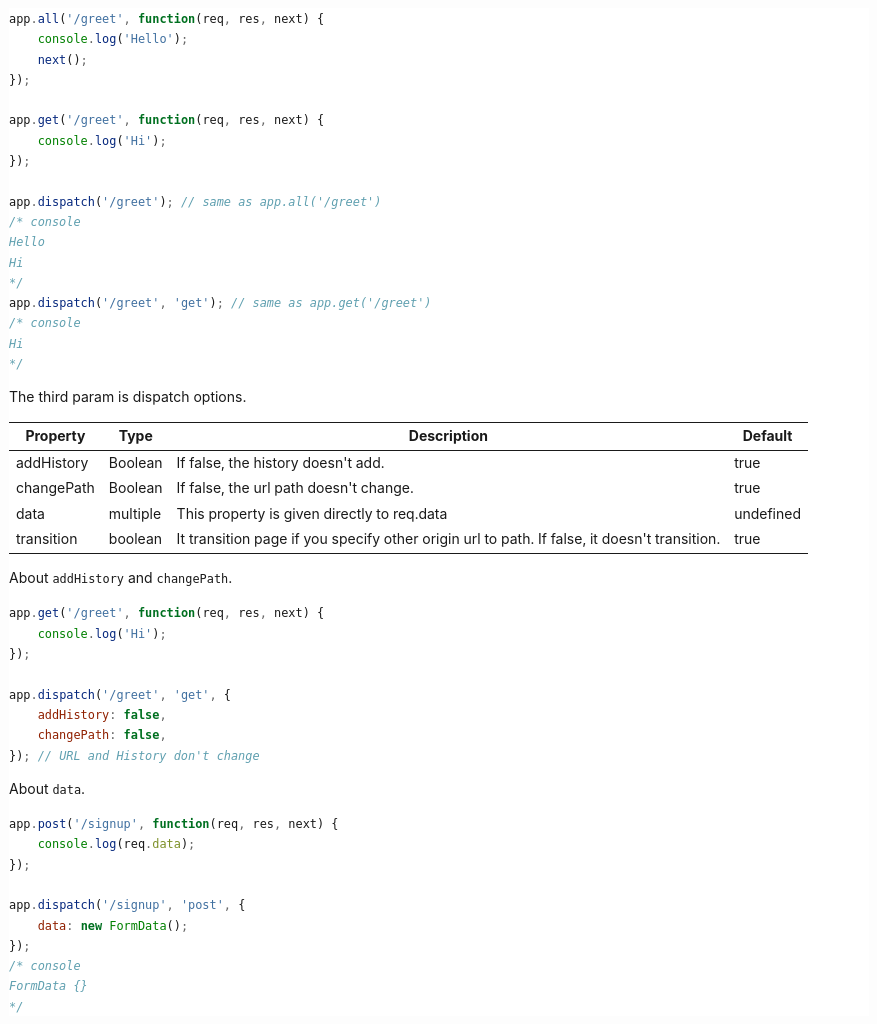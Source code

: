 ```javascript
app.all('/greet', function(req, res, next) {
	console.log('Hello');
	next();
});

app.get('/greet', function(req, res, next) {
	console.log('Hi');
});

app.dispatch('/greet'); // same as app.all('/greet')
/* console
Hello
Hi
*/
app.dispatch('/greet', 'get'); // same as app.get('/greet')
/* console
Hi
*/
```

The third param is dispatch options.


|Property|Type|Description|Default|
|---|---|---|---|
|addHistory|Boolean|If false, the history doesn't add.|true|
|changePath|Boolean|If false, the url path doesn't change.|true|
|data|multiple|This property is given directly to req.data|undefined|
|transition|boolean|It transition page if you specify other origin url to path. If false, it doesn't transition.|true|

About `addHistory` and `changePath`.

```javascript
app.get('/greet', function(req, res, next) {
	console.log('Hi');
});

app.dispatch('/greet', 'get', {
	addHistory: false,
	changePath: false,
}); // URL and History don't change
```

About `data`.

```javascript
app.post('/signup', function(req, res, next) {
	console.log(req.data);
});

app.dispatch('/signup', 'post', {
	data: new FormData();
});
/* console
FormData {}
*/
```
